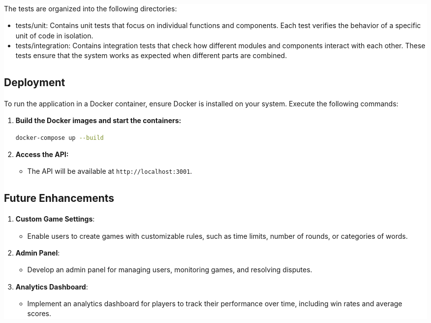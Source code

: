 The tests are organized into the following directories:

- tests/unit: Contains unit tests that focus on individual functions and components. Each test verifies the behavior of a specific unit of code in isolation.
- tests/integration: Contains integration tests that check how different modules and components interact with each other. These tests ensure that the system works as expected when different parts are combined.


## Deployment

To run the application in a Docker container, ensure Docker is installed on your system. Execute the following commands:

1. **Build the Docker images and start the containers:**
    ```sh
    docker-compose up --build
    ```

2. **Access the API:**
    - The API will be available at `http://localhost:3001`.

## Future Enhancements

1. **Custom Game Settings**:
   - Enable users to create games with customizable rules, such as time limits, number of rounds, or categories of words.

2. **Admin Panel**:
   - Develop an admin panel for managing users, monitoring games, and resolving disputes.

3. **Analytics Dashboard**:
   - Implement an analytics dashboard for players to track their performance over time, including win rates and average scores.
